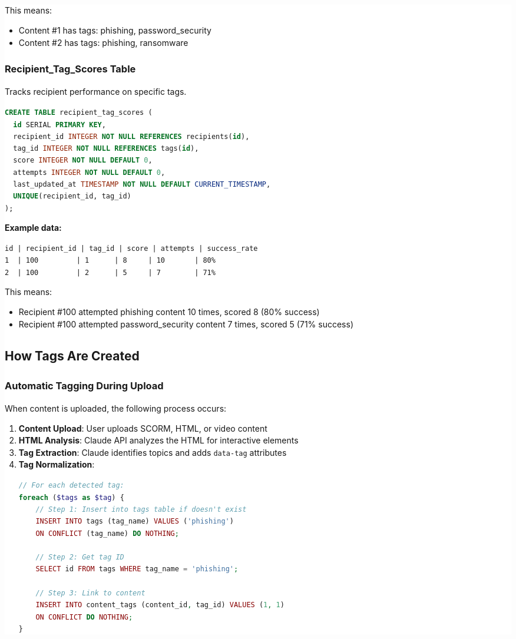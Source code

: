 This means:
- Content #1 has tags: phishing, password_security
- Content #2 has tags: phishing, ransomware

### Recipient_Tag_Scores Table

Tracks recipient performance on specific tags.

```sql
CREATE TABLE recipient_tag_scores (
  id SERIAL PRIMARY KEY,
  recipient_id INTEGER NOT NULL REFERENCES recipients(id),
  tag_id INTEGER NOT NULL REFERENCES tags(id),
  score INTEGER NOT NULL DEFAULT 0,
  attempts INTEGER NOT NULL DEFAULT 0,
  last_updated_at TIMESTAMP NOT NULL DEFAULT CURRENT_TIMESTAMP,
  UNIQUE(recipient_id, tag_id)
);
```

**Example data:**
```
id | recipient_id | tag_id | score | attempts | success_rate
1  | 100         | 1      | 8     | 10       | 80%
2  | 100         | 2      | 5     | 7        | 71%
```

This means:
- Recipient #100 attempted phishing content 10 times, scored 8 (80% success)
- Recipient #100 attempted password_security content 7 times, scored 5 (71% success)

## How Tags Are Created

### Automatic Tagging During Upload

When content is uploaded, the following process occurs:

1. **Content Upload**: User uploads SCORM, HTML, or video content
2. **HTML Analysis**: Claude API analyzes the HTML for interactive elements
3. **Tag Extraction**: Claude identifies topics and adds `data-tag` attributes
4. **Tag Normalization**:
   ```php
   // For each detected tag:
   foreach ($tags as $tag) {
       // Step 1: Insert into tags table if doesn't exist
       INSERT INTO tags (tag_name) VALUES ('phishing')
       ON CONFLICT (tag_name) DO NOTHING;

       // Step 2: Get tag ID
       SELECT id FROM tags WHERE tag_name = 'phishing';

       // Step 3: Link to content
       INSERT INTO content_tags (content_id, tag_id) VALUES (1, 1)
       ON CONFLICT DO NOTHING;
   }
   ```
